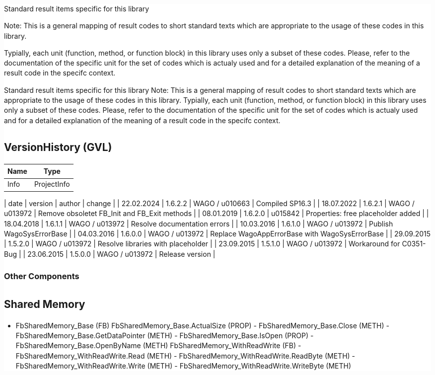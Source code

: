 Standard result items specific for this library

Note: This is a general mapping of result codes to short standard texts which are appropriate to the usage of these codes in this library.

Typially, each unit (function, method, or function block) in this library uses only a subset of these codes. Please, refer to the documentation of the specific unit for the set of codes which is actualy used and for a detailed explanation of the meaning of a result code in the specifc context.

Standard result items specific for this library Note: This is a general mapping of result codes to short standard texts which are appropriate to the usage of these codes in this library. Typially, each unit (function, method, or function block) in this library uses only a subset of these codes. Please, refer to the documentation of the specific unit for the set of codes which is actualy used and for a detailed explanation of the meaning of a result code in the specifc context.

## VersionHistory (GVL)


| Name | Type |
| --- | --- |
| Info | ProjectInfo |

| date | version | author | change |
| 22.02.2024 | 1.6.2.2 | WAGO / u010663 | Compiled SP16.3 |
| 18.07.2022 | 1.6.2.1 | WAGO / u013972 | Remove obsoletet FB_Init and FB_Exit methods |
| 08.01.2019 | 1.6.2.0 | u015842 | Properties: free placeholder added |
| 18.04.2018 | 1.6.1.1 | WAGO / u013972 | Resolve documentation errors |
| 10.03.2016 | 1.6.1.0 | WAGO / u013972 | Publish WagoSysErrorBase |
| 04.03.2016 | 1.6.0.0 | WAGO / u013972 | Replace WagoAppErrorBase with WagoSysErrorBase |
| 29.09.2015 | 1.5.2.0 | WAGO / u013972 | Resolve libraries with placeholder |
| 23.09.2015 | 1.5.1.0 | WAGO / u013972 | Workaround for C0351-Bug |
| 23.06.2015 | 1.5.0.0 | WAGO / u013972 | Release version |

### Other Components


## Shared Memory


- FbSharedMemory_Base (FB) FbSharedMemory_Base.ActualSize (PROP) - FbSharedMemory_Base.Close (METH) - FbSharedMemory_Base.GetDataPointer (METH) - FbSharedMemory_Base.IsOpen (PROP) - FbSharedMemory_Base.OpenByName (METH) FbSharedMemory_WithReadWrite (FB) - FbSharedMemory_WithReadWrite.Read (METH) - FbSharedMemory_WithReadWrite.ReadByte (METH) - FbSharedMemory_WithReadWrite.Write (METH) - FbSharedMemory_WithReadWrite.WriteByte (METH)